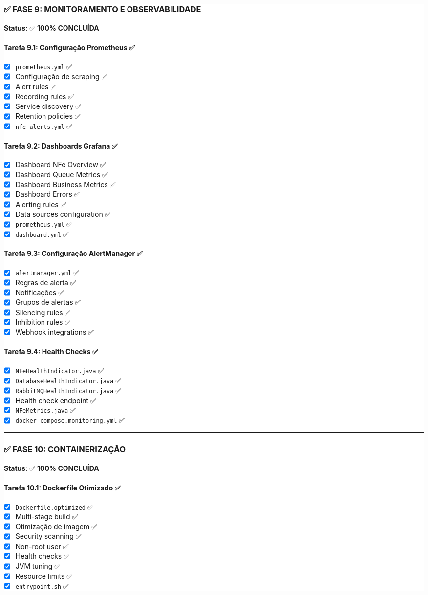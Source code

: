 
### ✅ FASE 9: MONITORAMENTO E OBSERVABILIDADE
**Status**: ✅ **100% CONCLUÍDA**

#### Tarefa 9.1: Configuração Prometheus ✅
- [x] `prometheus.yml` ✅
- [x] Configuração de scraping ✅
- [x] Alert rules ✅
- [x] Recording rules ✅
- [x] Service discovery ✅
- [x] Retention policies ✅
- [x] `nfe-alerts.yml` ✅

#### Tarefa 9.2: Dashboards Grafana ✅
- [x] Dashboard NFe Overview ✅
- [x] Dashboard Queue Metrics ✅
- [x] Dashboard Business Metrics ✅
- [x] Dashboard Errors ✅
- [x] Alerting rules ✅
- [x] Data sources configuration ✅
- [x] `prometheus.yml` ✅
- [x] `dashboard.yml` ✅

#### Tarefa 9.3: Configuração AlertManager ✅
- [x] `alertmanager.yml` ✅
- [x] Regras de alerta ✅
- [x] Notificações ✅
- [x] Grupos de alertas ✅
- [x] Silencing rules ✅
- [x] Inhibition rules ✅
- [x] Webhook integrations ✅

#### Tarefa 9.4: Health Checks ✅
- [x] `NFeHealthIndicator.java` ✅
- [x] `DatabaseHealthIndicator.java` ✅
- [x] `RabbitMQHealthIndicator.java` ✅
- [x] Health check endpoint ✅
- [x] `NFeMetrics.java` ✅
- [x] `docker-compose.monitoring.yml` ✅

---

### ✅ FASE 10: CONTAINERIZAÇÃO
**Status**: ✅ **100% CONCLUÍDA**

#### Tarefa 10.1: Dockerfile Otimizado ✅
- [x] `Dockerfile.optimized` ✅
- [x] Multi-stage build ✅
- [x] Otimização de imagem ✅
- [x] Security scanning ✅
- [x] Non-root user ✅
- [x] Health checks ✅
- [x] JVM tuning ✅
- [x] Resource limits ✅
- [x] `entrypoint.sh` ✅
